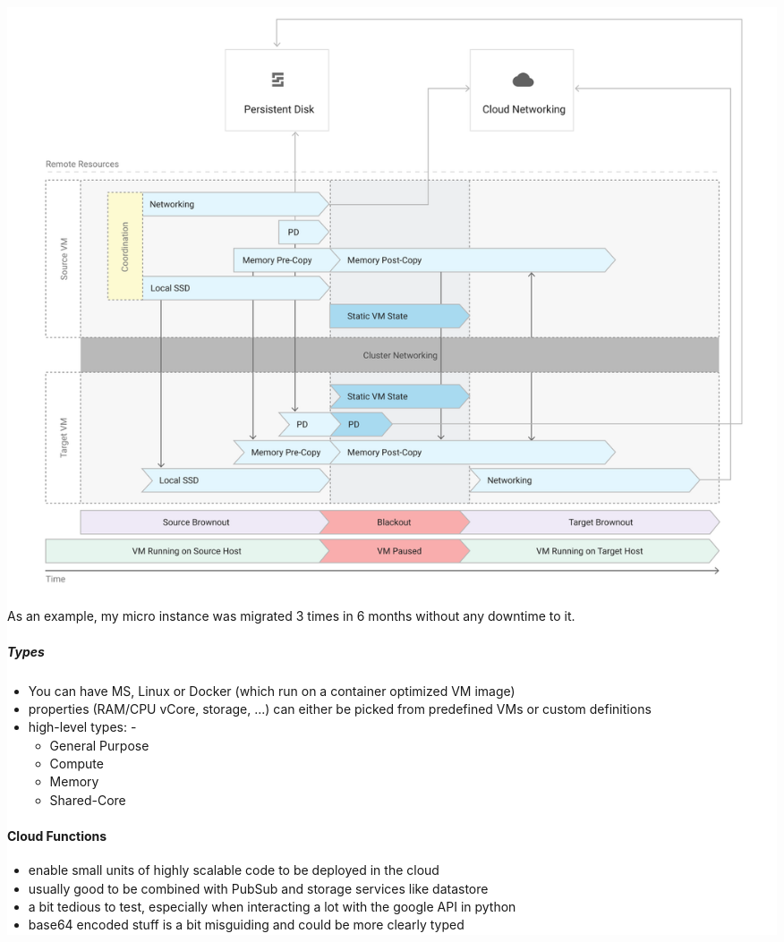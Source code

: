 ![](live-migration.svg) As an example, my micro instance was migrated 3 times in 6 months without
any downtime to it.

##### Types

- You can have MS, Linux or Docker (which run on a container optimized VM image)
- properties (RAM/CPU vCore, storage, ...) can either be picked from predefined VMs or custom
  definitions
- high-level types: -
  - General Purpose
  - Compute
  - Memory
  - Shared-Core

#### Cloud Functions

- enable small units of highly scalable code to be deployed in the cloud
- usually good to be combined with PubSub and storage services like datastore
- a bit tedious to test, especially when interacting a lot with the google API in python
- base64 encoded stuff is a bit misguiding and could be more clearly typed
